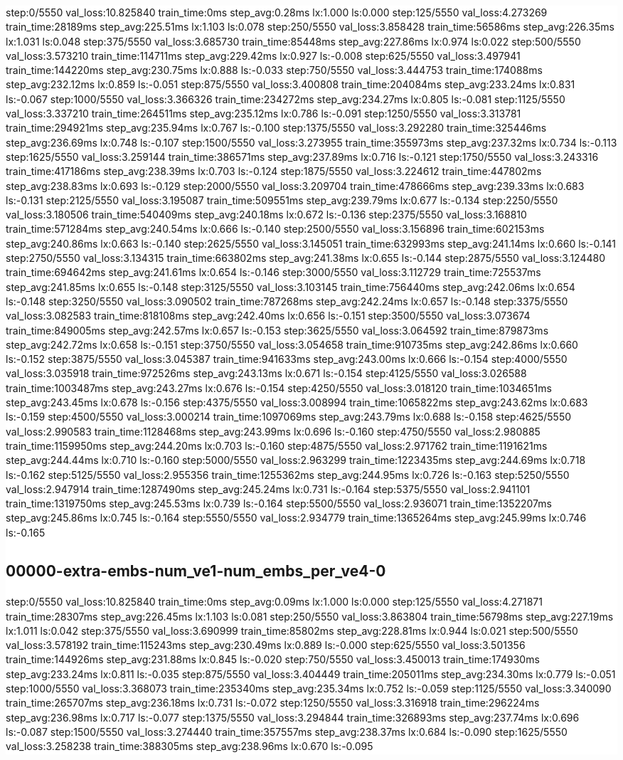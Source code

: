 step:0/5550 val_loss:10.825840 train_time:0ms step_avg:0.28ms lx:1.000 ls:0.000
step:125/5550 val_loss:4.273269 train_time:28189ms step_avg:225.51ms lx:1.103 ls:0.078
step:250/5550 val_loss:3.858428 train_time:56586ms step_avg:226.35ms lx:1.031 ls:0.048
step:375/5550 val_loss:3.685730 train_time:85448ms step_avg:227.86ms lx:0.974 ls:0.022
step:500/5550 val_loss:3.573210 train_time:114711ms step_avg:229.42ms lx:0.927 ls:-0.008
step:625/5550 val_loss:3.497941 train_time:144220ms step_avg:230.75ms lx:0.888 ls:-0.033
step:750/5550 val_loss:3.444753 train_time:174088ms step_avg:232.12ms lx:0.859 ls:-0.051
step:875/5550 val_loss:3.400808 train_time:204084ms step_avg:233.24ms lx:0.831 ls:-0.067
step:1000/5550 val_loss:3.366326 train_time:234272ms step_avg:234.27ms lx:0.805 ls:-0.081
step:1125/5550 val_loss:3.337210 train_time:264511ms step_avg:235.12ms lx:0.786 ls:-0.091
step:1250/5550 val_loss:3.313781 train_time:294921ms step_avg:235.94ms lx:0.767 ls:-0.100
step:1375/5550 val_loss:3.292280 train_time:325446ms step_avg:236.69ms lx:0.748 ls:-0.107
step:1500/5550 val_loss:3.273955 train_time:355973ms step_avg:237.32ms lx:0.734 ls:-0.113
step:1625/5550 val_loss:3.259144 train_time:386571ms step_avg:237.89ms lx:0.716 ls:-0.121
step:1750/5550 val_loss:3.243316 train_time:417186ms step_avg:238.39ms lx:0.703 ls:-0.124
step:1875/5550 val_loss:3.224612 train_time:447802ms step_avg:238.83ms lx:0.693 ls:-0.129
step:2000/5550 val_loss:3.209704 train_time:478666ms step_avg:239.33ms lx:0.683 ls:-0.131
step:2125/5550 val_loss:3.195087 train_time:509551ms step_avg:239.79ms lx:0.677 ls:-0.134
step:2250/5550 val_loss:3.180506 train_time:540409ms step_avg:240.18ms lx:0.672 ls:-0.136
step:2375/5550 val_loss:3.168810 train_time:571284ms step_avg:240.54ms lx:0.666 ls:-0.140
step:2500/5550 val_loss:3.156896 train_time:602153ms step_avg:240.86ms lx:0.663 ls:-0.140
step:2625/5550 val_loss:3.145051 train_time:632993ms step_avg:241.14ms lx:0.660 ls:-0.141
step:2750/5550 val_loss:3.134315 train_time:663802ms step_avg:241.38ms lx:0.655 ls:-0.144
step:2875/5550 val_loss:3.124480 train_time:694642ms step_avg:241.61ms lx:0.654 ls:-0.146
step:3000/5550 val_loss:3.112729 train_time:725537ms step_avg:241.85ms lx:0.655 ls:-0.148
step:3125/5550 val_loss:3.103145 train_time:756440ms step_avg:242.06ms lx:0.654 ls:-0.148
step:3250/5550 val_loss:3.090502 train_time:787268ms step_avg:242.24ms lx:0.657 ls:-0.148
step:3375/5550 val_loss:3.082583 train_time:818108ms step_avg:242.40ms lx:0.656 ls:-0.151
step:3500/5550 val_loss:3.073674 train_time:849005ms step_avg:242.57ms lx:0.657 ls:-0.153
step:3625/5550 val_loss:3.064592 train_time:879873ms step_avg:242.72ms lx:0.658 ls:-0.151
step:3750/5550 val_loss:3.054658 train_time:910735ms step_avg:242.86ms lx:0.660 ls:-0.152
step:3875/5550 val_loss:3.045387 train_time:941633ms step_avg:243.00ms lx:0.666 ls:-0.154
step:4000/5550 val_loss:3.035918 train_time:972526ms step_avg:243.13ms lx:0.671 ls:-0.154
step:4125/5550 val_loss:3.026588 train_time:1003487ms step_avg:243.27ms lx:0.676 ls:-0.154
step:4250/5550 val_loss:3.018120 train_time:1034651ms step_avg:243.45ms lx:0.678 ls:-0.156
step:4375/5550 val_loss:3.008994 train_time:1065822ms step_avg:243.62ms lx:0.683 ls:-0.159
step:4500/5550 val_loss:3.000214 train_time:1097069ms step_avg:243.79ms lx:0.688 ls:-0.158
step:4625/5550 val_loss:2.990583 train_time:1128468ms step_avg:243.99ms lx:0.696 ls:-0.160
step:4750/5550 val_loss:2.980885 train_time:1159950ms step_avg:244.20ms lx:0.703 ls:-0.160
step:4875/5550 val_loss:2.971762 train_time:1191621ms step_avg:244.44ms lx:0.710 ls:-0.160
step:5000/5550 val_loss:2.963299 train_time:1223435ms step_avg:244.69ms lx:0.718 ls:-0.162
step:5125/5550 val_loss:2.955356 train_time:1255362ms step_avg:244.95ms lx:0.726 ls:-0.163
step:5250/5550 val_loss:2.947914 train_time:1287490ms step_avg:245.24ms lx:0.731 ls:-0.164
step:5375/5550 val_loss:2.941101 train_time:1319750ms step_avg:245.53ms lx:0.739 ls:-0.164
step:5500/5550 val_loss:2.936071 train_time:1352207ms step_avg:245.86ms lx:0.745 ls:-0.164
step:5550/5550 val_loss:2.934779 train_time:1365264ms step_avg:245.99ms lx:0.746 ls:-0.165

## 00000-extra-embs-num_ve1-num_embs_per_ve4-0

step:0/5550 val_loss:10.825840 train_time:0ms step_avg:0.09ms lx:1.000 ls:0.000
step:125/5550 val_loss:4.271871 train_time:28307ms step_avg:226.45ms lx:1.103 ls:0.081
step:250/5550 val_loss:3.863804 train_time:56798ms step_avg:227.19ms lx:1.011 ls:0.042
step:375/5550 val_loss:3.690999 train_time:85802ms step_avg:228.81ms lx:0.944 ls:0.021
step:500/5550 val_loss:3.578192 train_time:115243ms step_avg:230.49ms lx:0.889 ls:-0.000
step:625/5550 val_loss:3.501356 train_time:144926ms step_avg:231.88ms lx:0.845 ls:-0.020
step:750/5550 val_loss:3.450013 train_time:174930ms step_avg:233.24ms lx:0.811 ls:-0.035
step:875/5550 val_loss:3.404449 train_time:205011ms step_avg:234.30ms lx:0.779 ls:-0.051
step:1000/5550 val_loss:3.368073 train_time:235340ms step_avg:235.34ms lx:0.752 ls:-0.059
step:1125/5550 val_loss:3.340090 train_time:265707ms step_avg:236.18ms lx:0.731 ls:-0.072
step:1250/5550 val_loss:3.316918 train_time:296224ms step_avg:236.98ms lx:0.717 ls:-0.077
step:1375/5550 val_loss:3.294844 train_time:326893ms step_avg:237.74ms lx:0.696 ls:-0.087
step:1500/5550 val_loss:3.274440 train_time:357557ms step_avg:238.37ms lx:0.684 ls:-0.090
step:1625/5550 val_loss:3.258238 train_time:388305ms step_avg:238.96ms lx:0.670 ls:-0.095